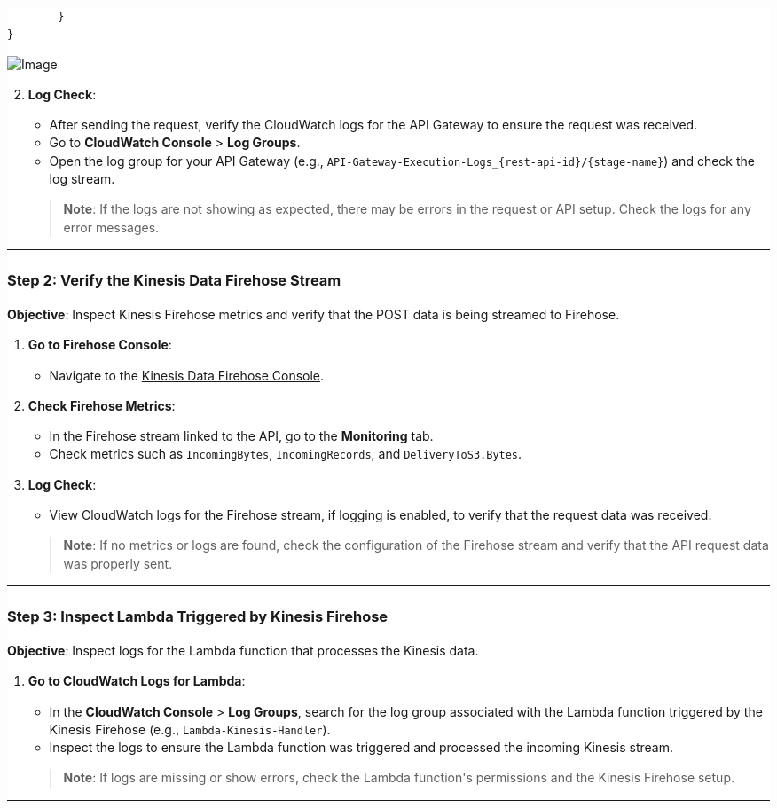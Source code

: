 ```
        }
}
```
![Image](https://github.com/user-attachments/assets/93d1534d-5e63-405b-9bad-4107e3f37e03)



2. **Log Check**:
   - After sending the request, verify the CloudWatch logs for the API Gateway to ensure the request was received.
   - Go to **CloudWatch Console** > **Log Groups**.
   - Open the log group for your API Gateway (e.g., `API-Gateway-Execution-Logs_{rest-api-id}/{stage-name}`) and check the log stream.
   
   > **Note**: If the logs are not showing as expected, there may be errors in the request or API setup. Check the logs for any error messages.

---

### **Step 2: Verify the Kinesis Data Firehose Stream**

**Objective**: Inspect Kinesis Firehose metrics and verify that the POST data is being streamed to Firehose.

1. **Go to Firehose Console**:
   - Navigate to the [Kinesis Data Firehose Console](https://console.aws.amazon.com/firehose/home).

2. **Check Firehose Metrics**:
   - In the Firehose stream linked to the API, go to the **Monitoring** tab.
   - Check metrics such as `IncomingBytes`, `IncomingRecords`, and `DeliveryToS3.Bytes`.

3. **Log Check**:
   - View CloudWatch logs for the Firehose stream, if logging is enabled, to verify that the request data was received.

   > **Note**: If no metrics or logs are found, check the configuration of the Firehose stream and verify that the API request data was properly sent.

---

### **Step 3: Inspect Lambda Triggered by Kinesis Firehose**

**Objective**: Inspect logs for the Lambda function that processes the Kinesis data.

1. **Go to CloudWatch Logs for Lambda**:
   - In the **CloudWatch Console** > **Log Groups**, search for the log group associated with the Lambda function triggered by the Kinesis Firehose (e.g., `Lambda-Kinesis-Handler`).
   - Inspect the logs to ensure the Lambda function was triggered and processed the incoming Kinesis stream.

   > **Note**: If logs are missing or show errors, check the Lambda function's permissions and the Kinesis Firehose setup.

---
